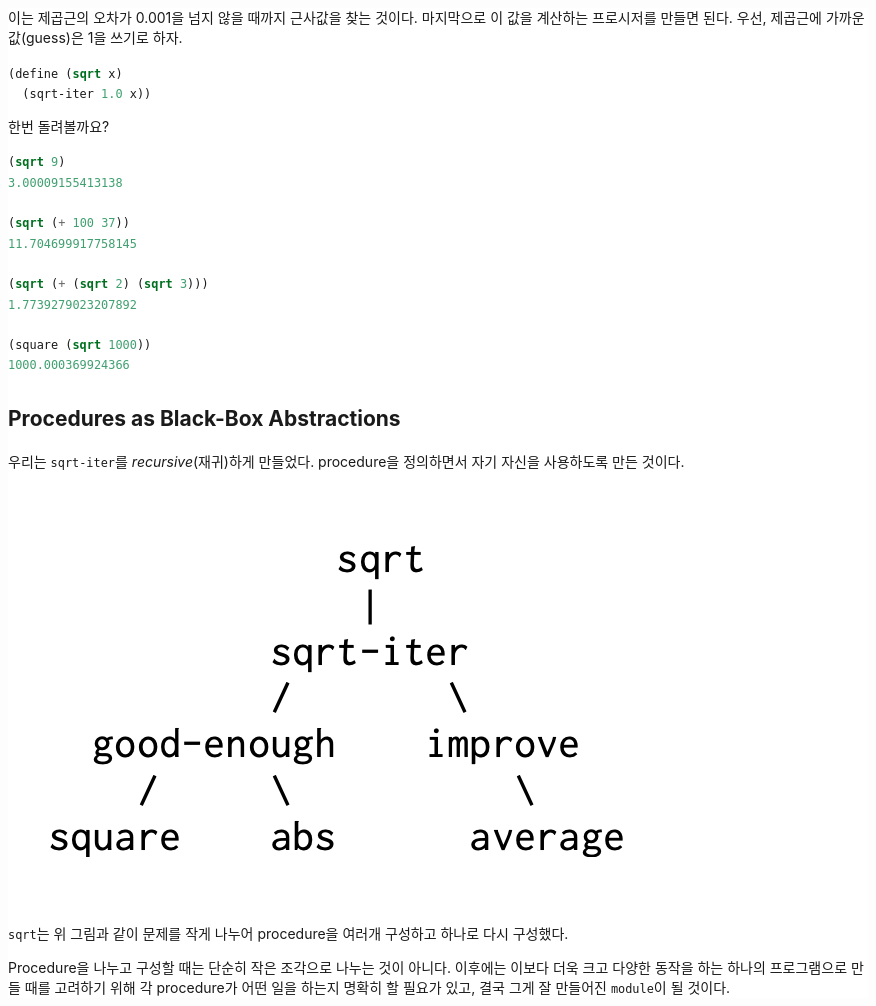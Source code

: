 이는 제곱근의 오차가 0.001을 넘지 않을 때까지 근사값을 찾는 것이다. 마지막으로 이 값을 계산하는 프로시저를 만들면 된다. 우선, 제곱근에 가까운 값(guess)은 1을 쓰기로 하자.

```scheme
(define (sqrt x)
  (sqrt-iter 1.0 x))
```

한번 돌려볼까요?

```scheme
(sqrt 9)
3.00009155413138

(sqrt (+ 100 37))
11.704699917758145

(sqrt (+ (sqrt 2) (sqrt 3)))
1.7739279023207892

(square (sqrt 1000))
1000.000369924366
```

## Procedures as Black-Box Abstractions

우리는 `sqrt-iter`를 _recursive_(재귀)하게 만들었다. procedure을 정의하면서 자기 자신을 사용하도록 만든 것이다.

![](2.png)

`sqrt`는 위 그림과 같이 문제를 작게 나누어 procedure을 여러개 구성하고 하나로 다시 구성했다.

Procedure을 나누고 구성할 때는 단순히 작은 조각으로 나누는 것이 아니다. 이후에는 이보다 더욱 크고 다양한 동작을 하는 하나의 프로그램으로 만들 때를 고려하기 위해 각 procedure가 어떤 일을 하는지 명확히 할 필요가 있고, 결국 그게 잘 만들어진 `module`이 될 것이다.
